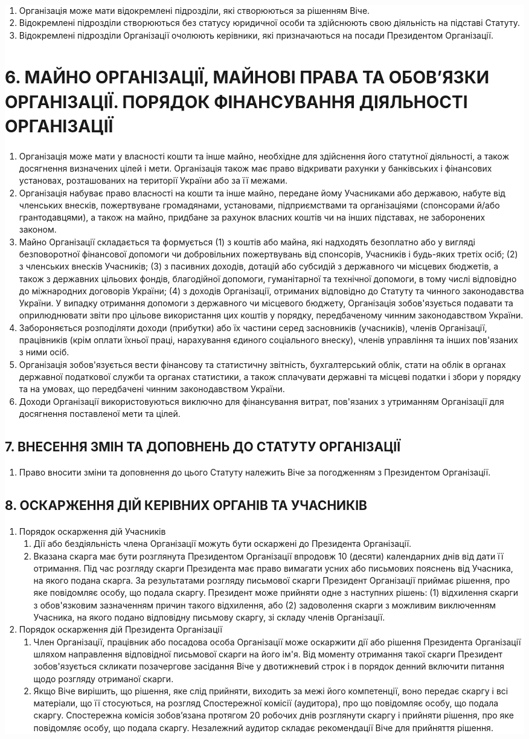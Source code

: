  1. Організація може мати відокремлені підрозділи, які створюються за рішенням Віче.
  2. Відокремлені підрозділи створюються без статусу юридичної особи та здійснюють свою діяльність на підставі Статуту.
  3. Відокремлені підрозділи Організації очолюють керівники, які призначаються на посади Президентом Організації.

# 6. МАЙНО ОРГАНІЗАЦІЇ, МАЙНОВІ ПРАВА ТА ОБОВ’ЯЗКИ ОРГАНІЗАЦІЇ. ПОРЯДОК ФІНАНСУВАННЯ ДІЯЛЬНОСТІ ОРГАНІЗАЦІЇ

  1. Організація може мати у власності кошти та інше майно, необхідне для здійснення його статутної діяльності, а також досягнення визначених цілей і мети. Організація також має право відкривати рахунки у банківських і фінансових установах, розташованих на території України або за її межами.
  2. Організація набуває право власності на кошти та інше майно, передане йому Учасниками або державою, набуте від членських внесків, пожертвуване громадянами, установами, підприємствами та організаціями (спонсорами й/або грантодавцями), а також на майно, придбане за рахунок власних коштів чи на інших підставах, не заборонених законом.
  3. Майно Організації складається та формується (1) з коштів або майна, які надходять безоплатно або у вигляді безповоротної фінансової допомоги чи добровільних пожертвувань від спонсорів, Учасників і будь-яких третіх осіб; (2) з членських внесків Учасників; (3) з пасивних доходів, дотацій або субсидій з державного чи місцевих бюджетів, а також з державних цільових фондів, благодійної допомоги, гуманітарної та технічної допомоги, в тому числі відповідно до міжнародних договорів України; (4) з доходів Організації, отриманих відповідно до Статуту та чинного законодавства України. У випадку отримання допомоги з державного чи місцевого бюджету, Організація зобов'язується подавати та оприлюднювати звіти про цільове використання цих коштів у порядку, передбаченому чинним законодавством України.
  4. Забороняється розподіляти доходи (прибутки) або їх частини серед засновників (учасників), членів Організації,  працівників (крім оплати їхньої праці, нарахування єдиного соціального внеску), членів управління та інших пов'язаних з ними осіб.
  5. Організація зобов'язується вести фінансову та статистичну звітність, бухгалтерський облік, стати на облік в органах державної податкової служби та органах статистики, а також сплачувати державні та місцеві податки і збори у порядку та на умовах, що передбачені чинним законодавством України.
  6. Доходи Організації використовуються виключно для фінансування витрат, пов'язаних з утриманням  Організації для досягнення поставленої мети та цілей.

## 7. ВНЕСЕННЯ ЗМІН ТА ДОПОВНЕНЬ ДО СТАТУТУ ОРГАНІЗАЦІЇ

  1. Право вносити зміни та доповнення до цього Статуту належить Віче за погодженням з Президентом Організації.

## 8. ОСКАРЖЕННЯ ДІЙ КЕРІВНИХ ОРГАНІВ ТА УЧАСНИКІВ

  1. Порядок оскарження дій Учасників
      1. Дії або бездіяльність члена Організації можуть бути оскаржені до Президента Організації.
      2. Вказана скарга має бути розглянута Президентом Організації впродовж 10 (десяти) календарних днів від дати її отримання. Під час розгляду скарги Президента має право вимагати усних або письмових пояснень від Учасника, на якого подана скарга. За результатами розгляду письмової скарги Президент Організації приймає рішення, про яке повідомляє особу, що подала скаргу. Президент може прийняти одне з наступних рішень: (1) відхилення скарги з обов'язковим зазначенням причин такого відхилення, або (2) задоволення скарги з можливим виключенням Учасника, на якого подано відповідну письмову скаргу, зі складу членів Організації.
  2. Порядок оскарження дій Президента Організації
      1. Член Організації, працівник або посадова особа Організації може оскаржити дії або рішення Президента Організації шляхом направлення відповідної письмової скарги на його ім'я. Від моменту отримання такої скарги Президент зобов'язується скликати позачергове засідання Віче у двотижневий строк і в порядок денний включити питання щодо розгляду отриманої скарги.
      2. Якщо Віче вирішить, що рішення, яке слід прийняти, виходить за межі його компетенції, воно передає скаргу і всі матеріали, що її стосуються, на розгляд Спостережної комісії (аудитора), про що повідомляє особу, що подала скаргу. Спостережна комісія зобов’язана протягом 20 робочих днів розглянути скаргу і прийняти рішення, про яке повідомляє особу, що подала скаргу. Незалежний аудитор складає рекомендації Віче для прийняття рішення.
